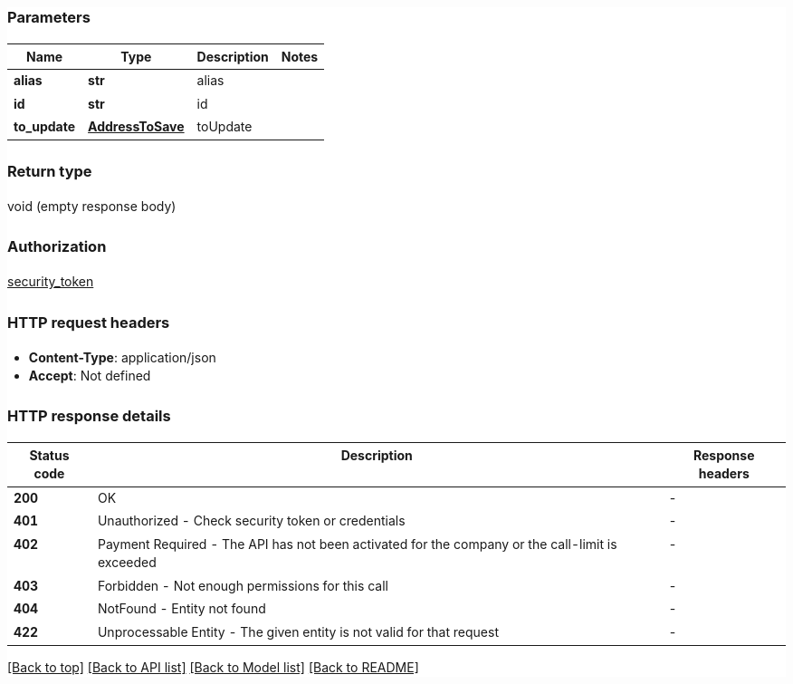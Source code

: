 
### Parameters

Name | Type | Description  | Notes
------------- | ------------- | ------------- | -------------
 **alias** | **str**| alias |
 **id** | **str**| id |
 **to_update** | [**AddressToSave**](AddressToSave.md)| toUpdate |

### Return type

void (empty response body)

### Authorization

[security_token](../README.md#security_token)

### HTTP request headers

 - **Content-Type**: application/json
 - **Accept**: Not defined


### HTTP response details

| Status code | Description | Response headers |
|-------------|-------------|------------------|
**200** | OK |  -  |
**401** | Unauthorized - Check security token or credentials |  -  |
**402** | Payment Required - The API has not been activated for the company or the call-limit is exceeded |  -  |
**403** | Forbidden - Not enough permissions for this call |  -  |
**404** | NotFound - Entity not found |  -  |
**422** | Unprocessable Entity - The given entity is not valid for that request |  -  |

[[Back to top]](#) [[Back to API list]](../README.md#documentation-for-api-endpoints) [[Back to Model list]](../README.md#documentation-for-models) [[Back to README]](../README.md)

